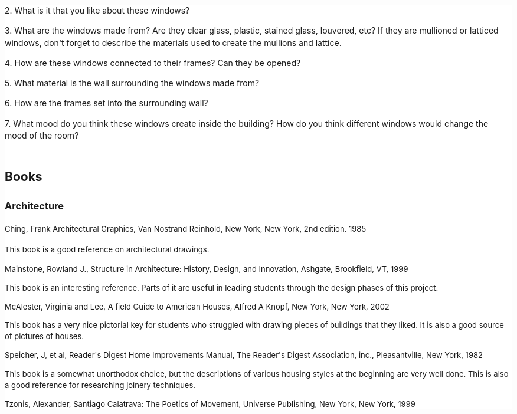 </p>
 <p>
  2. What is it that you like about these windows?
 </p>
 <p>
  3. What are the windows made from?  Are they clear glass, plastic, stained glass, louvered, etc?  If they are mullioned or latticed windows, don't forget to describe the materials used to create the mullions and lattice.
 </p>
 <p>
  4. How are these windows connected to their frames?  Can they be opened?
 </p>
 <p>
  5. What material is the wall surrounding the windows made from?
 </p>
 <p>
  6. How are the frames set into the surrounding wall?
 </p>
 <p>
  7. What mood do you think these windows create inside the building?  How do you think different windows would change the mood of the room?
 </p>

<hr/>
 <h2>
  Books
 </h2>
<h3>
  Architecture
 </h3>
 <p>
  <font size="-1">
   Ching, Frank Architectural Graphics, Van Nostrand Reinhold, New York, New York, 2nd edition. 1985
   <p>
    This book is a good reference on architectural drawings.
   </p>
<p>
    Mainstone, Rowland J., Structure in Architecture: History, Design, and Innovation, Ashgate, Brookfield, VT, 1999
   </p>
   <p>
    This book is an interesting reference. Parts of it are useful in leading students through the design phases of this project.
   </p>
<p>
    McAlester, Virginia and Lee, A field Guide to American Houses, Alfred A Knopf, New York, New York, 2002
   </p>
   <p>
    This book has a very nice pictorial key for students who struggled with drawing pieces of buildings that they liked. It is also a good source of pictures of houses.
   </p>
<p>
    Speicher, J, et al, Reader's Digest Home Improvements Manual, The Reader's Digest Association, inc., Pleasantville, New York, 1982
   </p>
   <p>
    This book is a somewhat unorthodox choice, but the descriptions of various housing styles at the beginning are very well done. This is also a good reference for researching joinery techniques.
   </p>
<p>
    Tzonis, Alexander, Santiago Calatrava: The Poetics of Movement, Universe Publishing, New York, New York, 1999
   </p>